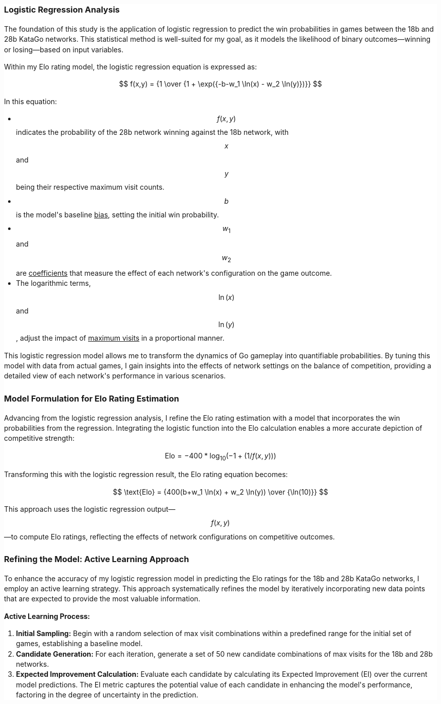### Logistic Regression Analysis
The foundation of this study is the application of logistic regression to predict the win probabilities in games between the 18b and 28b KataGo networks. This statistical method is well-suited for my goal, as it models the likelihood of binary outcomes—winning or losing—based on input variables.

Within my Elo rating model, the logistic regression equation is expressed as:

$$ f(x,y) = {1 \over {1 + \exp({-b-w_1 \ln(x) - w_2 \ln(y)})}} $$

In this equation:

- $$f(x,y)$$ indicates the probability of the 28b network winning against the 18b network, with $$x$$ and $$y$$ being their respective maximum visit counts.
- $$b$$ is the model's baseline [bias](https://github.com/scikit-learn/scikit-learn/blob/5c4aa5d0d90ba66247d675d4c3fc2fdfba3c39ff/sklearn/linear_model/_logistic.py#L1605-L1606), setting the initial win probability.
- $$w_1$$ and $$w_2$$ are [coefficients](https://github.com/scikit-learn/scikit-learn/blob/5c4aa5d0d90ba66247d675d4c3fc2fdfba3c39ff/sklearn/linear_model/_logistic.py#L1599-L1600) that measure the effect of each network's configuration on the game outcome.
- The logarithmic terms, $$\ln(x)$$ and $$\ln(y)$$, adjust the impact of [maximum visits](https://github.com/lightvector/KataGo/blob/c6de1bbda837a0717eaeca46102f7326ed0da0d4/cpp/configs/gtp_example.cfg#L297) in a proportional manner.

This logistic regression model allows me to transform the dynamics of Go gameplay into quantifiable probabilities. By tuning this model with data from actual games, I gain insights into the effects of network settings on the balance of competition, providing a detailed view of each network's performance in various scenarios.

### Model Formulation for Elo Rating Estimation
Advancing from the logistic regression analysis, I refine the Elo rating estimation with a model that incorporates the win probabilities from the regression. Integrating the logistic function into the Elo calculation enables a more accurate depiction of competitive strength:

$$ \text{Elo} = -400 * \log_{10}(-1 + (1 / f(x,y))) $$

Transforming this with the logistic regression result, the Elo rating equation becomes:

$$ \text{Elo} = {400(b+w_1 \ln(x) + w_2 \ln(y)) \over {\ln(10)}} $$

This approach uses the logistic regression output—$$f(x,y)$$—to compute Elo ratings, reflecting the effects of network configurations on competitive outcomes.

### Refining the Model: Active Learning Approach
To enhance the accuracy of my logistic regression model in predicting the Elo ratings for the 18b and 28b KataGo networks, I employ an active learning strategy. This approach systematically refines the model by iteratively incorporating new data points that are expected to provide the most valuable information.

**Active Learning Process:**
1. **Initial Sampling:** Begin with a random selection of max visit combinations within a predefined range for the initial set of games, establishing a baseline model.
2. **Candidate Generation:** For each iteration, generate a set of 50 new candidate combinations of max visits for the 18b and 28b networks.
3. **Expected Improvement Calculation:** Evaluate each candidate by calculating its Expected Improvement (EI) over the current model predictions. The EI metric captures the potential value of each candidate in enhancing the model's performance, factoring in the degree of uncertainty in the prediction.
